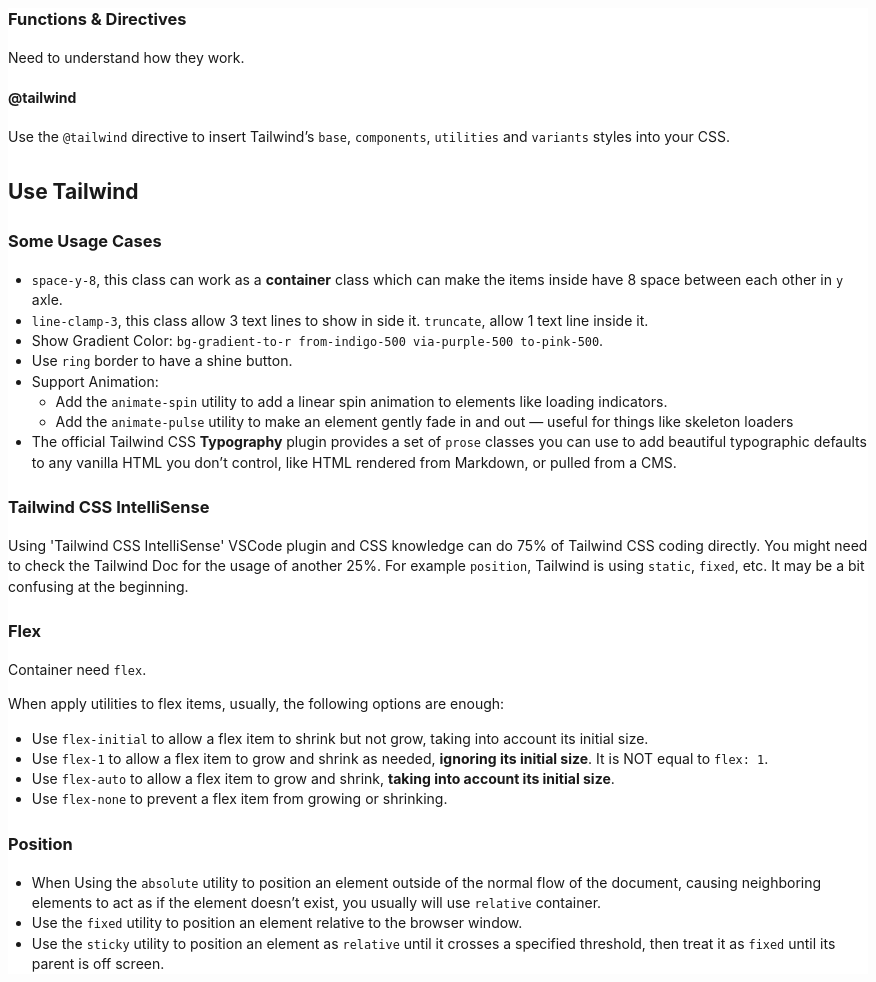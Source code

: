 ### Functions & Directives

Need to understand how they work.

#### @tailwind
Use the `@tailwind` directive to insert Tailwind’s `base`, `components`, `utilities` and `variants` styles into your CSS.

## Use Tailwind

### Some Usage Cases

- `space-y-8`, this class can work as a **container** class which can make the items inside have 8 space between each other in `y` axle.
- `line-clamp-3`, this class allow 3 text lines to show in side it. `truncate`, allow 1 text line inside it.
- Show Gradient Color: `bg-gradient-to-r from-indigo-500 via-purple-500 to-pink-500`.
- Use `ring` border to have a shine button.
- Support Animation: 
  - Add the `animate-spin` utility to add a linear spin animation to elements like loading indicators.
  - Add the `animate-pulse` utility to make an element gently fade in and out — useful for things like skeleton loaders
- The official Tailwind CSS **Typography** plugin provides a set of `prose` classes you can use to add beautiful typographic defaults to any vanilla HTML you don’t control, like HTML rendered from Markdown, or pulled from a CMS.

### Tailwind CSS IntelliSense

Using 'Tailwind CSS IntelliSense' VSCode plugin and CSS knowledge can do 75% of Tailwind CSS coding directly. 
You might need to check the Tailwind Doc for the usage of another 25%. For example `position`, Tailwind is using `static`, `fixed`, etc. It may be a bit confusing at the beginning.

### Flex

Container need `flex`.

When apply utilities to flex items, usually, the following options are enough:
- Use `flex-initial` to allow a flex item to shrink but not grow, taking into account its initial size.
- Use `flex-1` to allow a flex item to grow and shrink as needed, **ignoring its initial size**. It is NOT equal to `flex: 1`.
- Use `flex-auto` to allow a flex item to grow and shrink, **taking into account its initial size**.
- Use `flex-none` to prevent a flex item from growing or shrinking.

### Position

- When Using the `absolute` utility to position an element outside of the normal flow of the document, causing neighboring elements to act as if the element doesn’t exist, you usually will use `relative` container.
- Use the `fixed` utility to position an element relative to the browser window.
- Use the `sticky` utility to position an element as `relative` until it crosses a specified threshold, then treat it as `fixed` until its parent is off screen.
